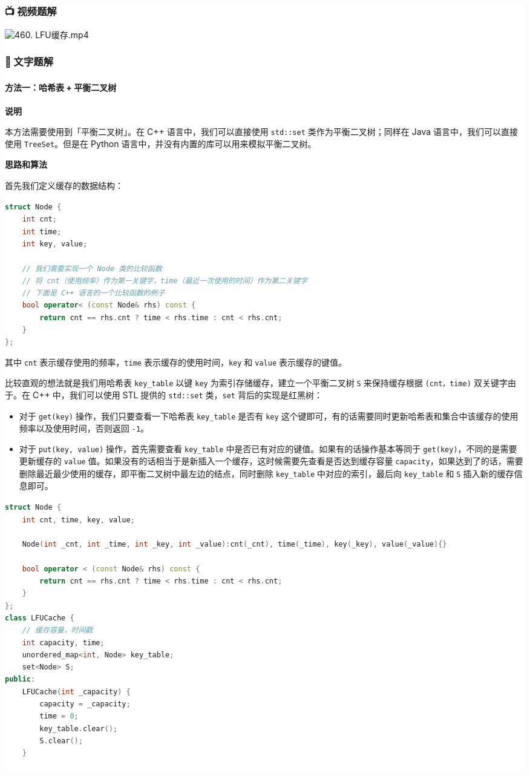 ### 📺 视频题解  
![460. LFU缓存.mp4](1e5e9b82-4b02-4e11-ab0c-cd51b31d5653)

### 📖 文字题解

#### 方法一：哈希表 + 平衡二叉树

**说明**

本方法需要使用到「平衡二叉树」。在 C++ 语言中，我们可以直接使用 `std::set` 类作为平衡二叉树；同样在 Java 语言中，我们可以直接使用 `TreeSet`。但是在 Python 语言中，并没有内置的库可以用来模拟平衡二叉树。

**思路和算法**

首先我们定义缓存的数据结构：

```C++
struct Node {
    int cnt;
    int time;
    int key, value;
    
    // 我们需要实现一个 Node 类的比较函数
    // 将 cnt（使用频率）作为第一关键字，time（最近一次使用的时间）作为第二关键字
    // 下面是 C++ 语言的一个比较函数的例子
    bool operator< (const Node& rhs) const {
        return cnt == rhs.cnt ? time < rhs.time : cnt < rhs.cnt;
    }
};
```

其中 `cnt` 表示缓存使用的频率，`time` 表示缓存的使用时间，`key` 和 `value` 表示缓存的键值。

比较直观的想法就是我们用哈希表 `key_table` 以键 `key` 为索引存储缓存，建立一个平衡二叉树 `S` 来保持缓存根据 `(cnt，time)` 双关键字由于。在 C++ 中，我们可以使用 STL 提供的 `std::set` 类，`set` 背后的实现是红黑树：

- 对于 `get(key)` 操作，我们只要查看一下哈希表 `key_table` 是否有 `key` 这个键即可，有的话需要同时更新哈希表和集合中该缓存的使用频率以及使用时间，否则返回 `-1`。 

- 对于 `put(key, value)` 操作，首先需要查看 `key_table` 中是否已有对应的键值。如果有的话操作基本等同于 `get(key)`，不同的是需要更新缓存的 `value` 值。如果没有的话相当于是新插入一个缓存，这时候需要先查看是否达到缓存容量 `capacity`，如果达到了的话，需要删除最近最少使用的缓存，即平衡二叉树中最左边的结点，同时删除 `key_table` 中对应的索引，最后向 `key_table` 和 `S` 插入新的缓存信息即可。

```C++ [sol1-C++]
struct Node {
    int cnt, time, key, value;

    Node(int _cnt, int _time, int _key, int _value):cnt(_cnt), time(_time), key(_key), value(_value){}
    
    bool operator < (const Node& rhs) const {
        return cnt == rhs.cnt ? time < rhs.time : cnt < rhs.cnt;
    }
};
class LFUCache {
    // 缓存容量，时间戳
    int capacity, time;
    unordered_map<int, Node> key_table;
    set<Node> S;
public:
    LFUCache(int _capacity) {
        capacity = _capacity;
        time = 0;
        key_table.clear();
        S.clear();
    }
    
```